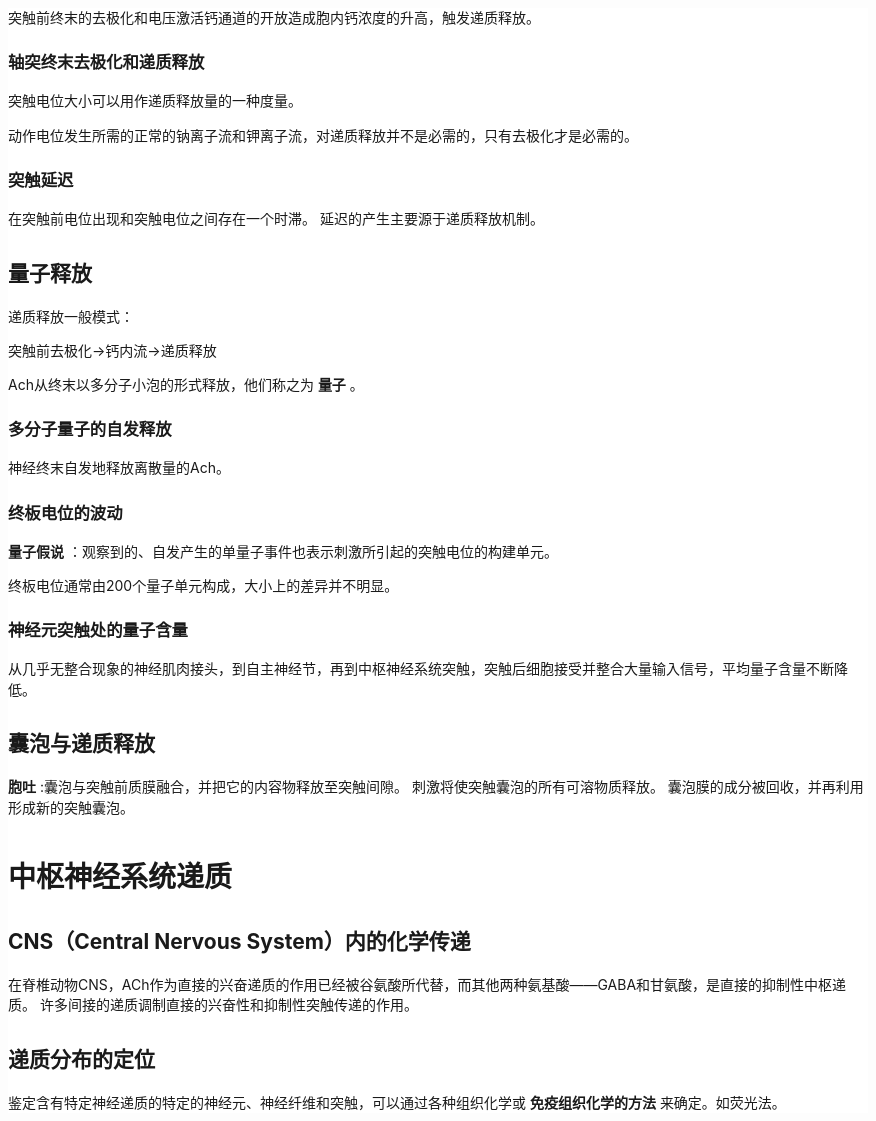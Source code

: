 突触前终末的去极化和电压激活钙通道的开放造成胞内钙浓度的升高，触发递质释放。

### 轴突终末去极化和递质释放<a id="sec-3-1-1" name="sec-3-1-1"></a>

突触电位大小可以用作递质释放量的一种度量。

动作电位发生所需的正常的钠离子流和钾离子流，对递质释放并不是必需的，只有去极化才是必需的。

### 突触延迟<a id="sec-3-1-2" name="sec-3-1-2"></a>

在突触前电位出现和突触电位之间存在一个时滞。
延迟的产生主要源于递质释放机制。

## 量子释放<a id="sec-3-2" name="sec-3-2"></a>

递质释放一般模式：

突触前去极化->钙内流->递质释放

Ach从终末以多分子小泡的形式释放，他们称之为 **量子** 。

### 多分子量子的自发释放<a id="sec-3-2-1" name="sec-3-2-1"></a>

神经终末自发地释放离散量的Ach。

### 终板电位的波动<a id="sec-3-2-2" name="sec-3-2-2"></a>

**量子假说** ：观察到的、自发产生的单量子事件也表示刺激所引起的突触电位的构建单元。

终板电位通常由200个量子单元构成，大小上的差异并不明显。

### 神经元突触处的量子含量<a id="sec-3-2-3" name="sec-3-2-3"></a>

从几乎无整合现象的神经肌肉接头，到自主神经节，再到中枢神经系统突触，突触后细胞接受并整合大量输入信号，平均量子含量不断降低。

## 囊泡与递质释放<a id="sec-3-3" name="sec-3-3"></a>

**胞吐** :囊泡与突触前质膜融合，并把它的内容物释放至突触间隙。
刺激将使突触囊泡的所有可溶物质释放。
囊泡膜的成分被回收，并再利用形成新的突触囊泡。

# 中枢神经系统递质<a id="sec-4" name="sec-4"></a>

## CNS（Central Nervous System）内的化学传递<a id="sec-4-1" name="sec-4-1"></a>

在脊椎动物CNS，ACh作为直接的兴奋递质的作用已经被谷氨酸所代替，而其他两种氨基酸——GABA和甘氨酸，是直接的抑制性中枢递质。
许多间接的递质调制直接的兴奋性和抑制性突触传递的作用。

## 递质分布的定位<a id="sec-4-2" name="sec-4-2"></a>

鉴定含有特定神经递质的特定的神经元、神经纤维和突触，可以通过各种组织化学或 **免疫组织化学的方法** 来确定。如荧光法。
